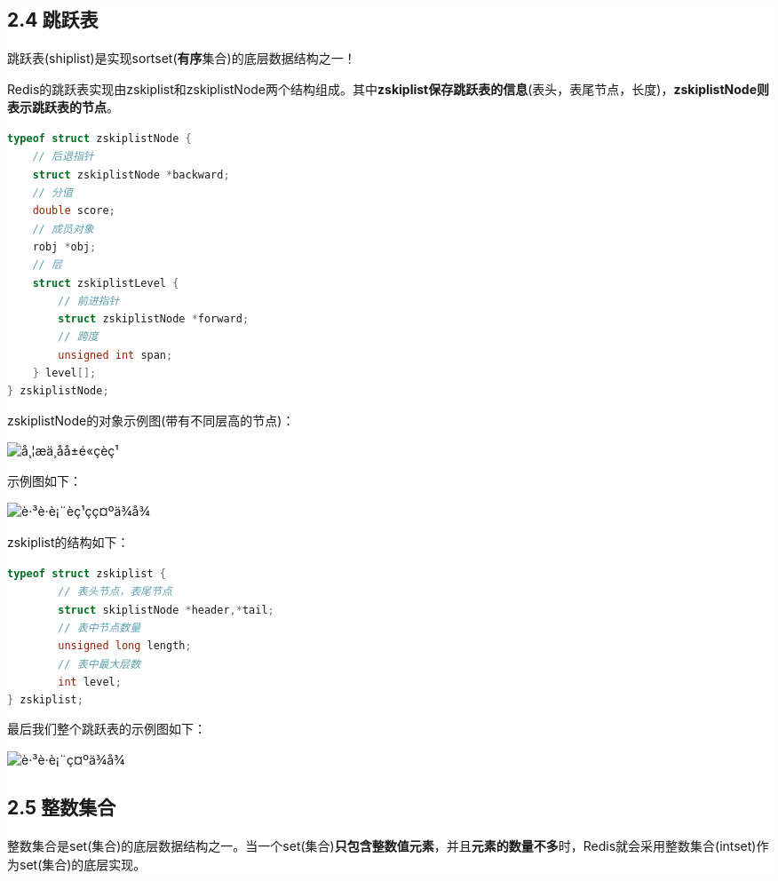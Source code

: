 ## 2.4 跳跃表

跳跃表(shiplist)是实现sortset(**有序**集合)的底层数据结构之一！

Redis的跳跃表实现由zskiplist和zskiplistNode两个结构组成。其中**zskiplist保存跳跃表的信息**(表头，表尾节点，长度)，**zskiplistNode则表示跳跃表的节点**。

```c
typeof struct zskiplistNode {
    // 后退指针
    struct zskiplistNode *backward;
    // 分值
    double score;
    // 成员对象
    robj *obj;
    // 层
    struct zskiplistLevel {
        // 前进指针
        struct zskiplistNode *forward;
        // 跨度
        unsigned int span;
    } level[];
} zskiplistNode;
```

zskiplistNode的对象示例图(带有不同层高的节点)：

![å¸¦æä¸åå±é«çèç¹](https://segmentfault.com/img/remote/1460000016837804?w=676&h=334)

示例图如下：

![è·³è·è¡¨èç¹çç¤ºä¾å¾](https://segmentfault.com/img/remote/1460000016837805?w=1016&h=505)

zskiplist的结构如下：

```c
typeof struct zskiplist {
        // 表头节点，表尾节点
        struct skiplistNode *header,*tail;
        // 表中节点数量
        unsigned long length;
        // 表中最大层数
        int level;
} zskiplist;
```

最后我们整个跳跃表的示例图如下：

![è·³è·è¡¨ç¤ºä¾å¾](https://segmentfault.com/img/remote/1460000016837806)

## 2.5 整数集合

整数集合是set(集合)的底层数据结构之一。当一个set(集合)**只包含整数值元素**，并且**元素的数量不多**时，Redis就会采用整数集合(intset)作为set(集合)的底层实现。
